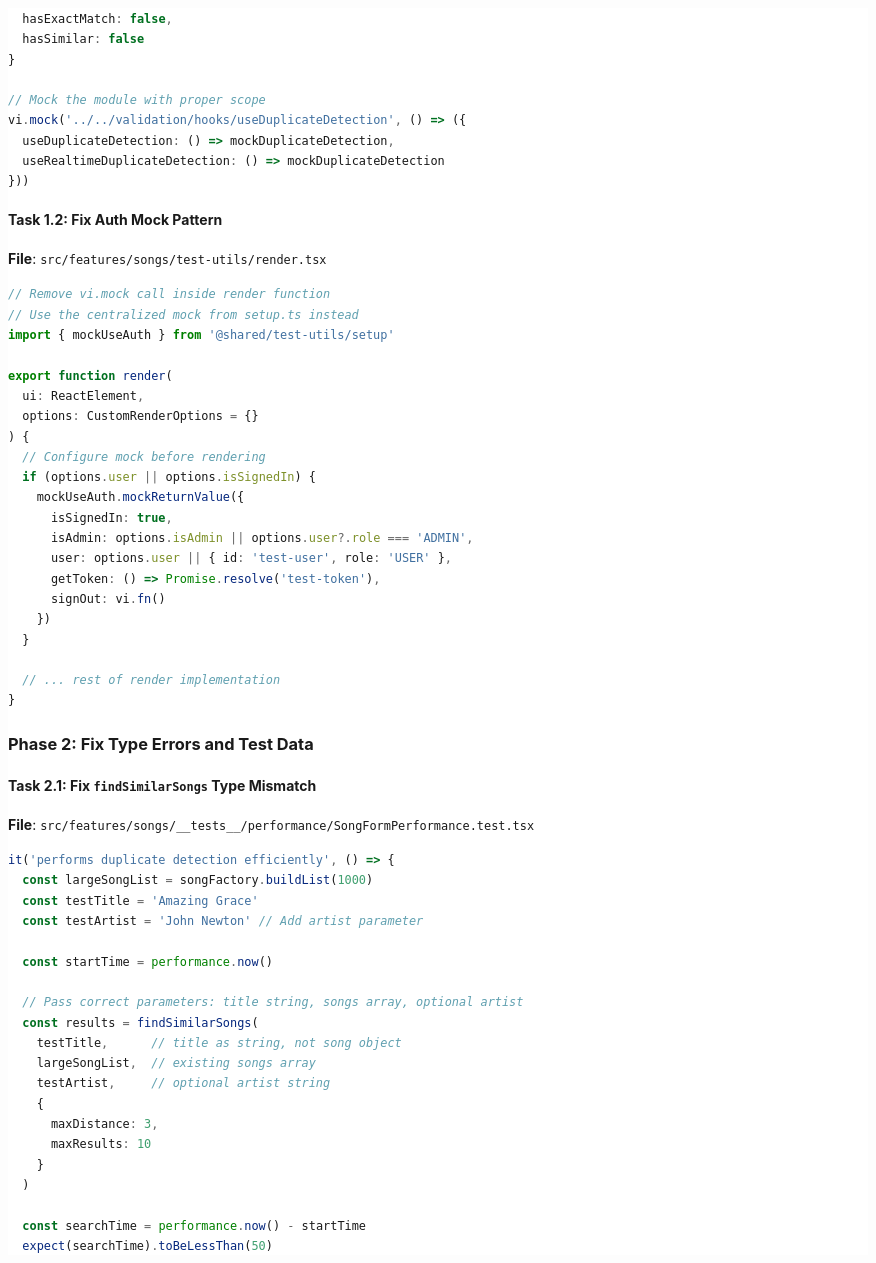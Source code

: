 ```typescript
  hasExactMatch: false,
  hasSimilar: false
}

// Mock the module with proper scope
vi.mock('../../validation/hooks/useDuplicateDetection', () => ({
  useDuplicateDetection: () => mockDuplicateDetection,
  useRealtimeDuplicateDetection: () => mockDuplicateDetection
}))
```

#### Task 1.2: Fix Auth Mock Pattern
**File**: `src/features/songs/test-utils/render.tsx`

```typescript
// Remove vi.mock call inside render function
// Use the centralized mock from setup.ts instead
import { mockUseAuth } from '@shared/test-utils/setup'

export function render(
  ui: ReactElement,
  options: CustomRenderOptions = {}
) {
  // Configure mock before rendering
  if (options.user || options.isSignedIn) {
    mockUseAuth.mockReturnValue({
      isSignedIn: true,
      isAdmin: options.isAdmin || options.user?.role === 'ADMIN',
      user: options.user || { id: 'test-user', role: 'USER' },
      getToken: () => Promise.resolve('test-token'),
      signOut: vi.fn()
    })
  }
  
  // ... rest of render implementation
}
```

### Phase 2: Fix Type Errors and Test Data

#### Task 2.1: Fix `findSimilarSongs` Type Mismatch
**File**: `src/features/songs/__tests__/performance/SongFormPerformance.test.tsx`

```typescript
it('performs duplicate detection efficiently', () => {
  const largeSongList = songFactory.buildList(1000)
  const testTitle = 'Amazing Grace'
  const testArtist = 'John Newton' // Add artist parameter
  
  const startTime = performance.now()
  
  // Pass correct parameters: title string, songs array, optional artist
  const results = findSimilarSongs(
    testTitle,      // title as string, not song object
    largeSongList,  // existing songs array
    testArtist,     // optional artist string
    {
      maxDistance: 3,
      maxResults: 10
    }
  )
  
  const searchTime = performance.now() - startTime
  expect(searchTime).toBeLessThan(50)
```